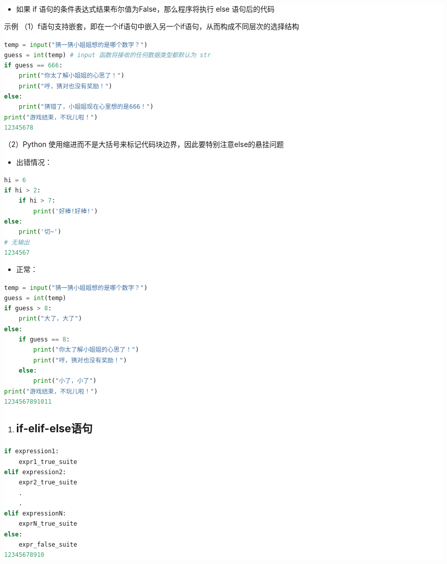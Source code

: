 - 如果 if 语句的条件表达式结果布尔值为False，那么程序将执行 else 语句后的代码

示例
（1）f语句支持嵌套，即在一个if语句中嵌入另一个if语句，从而构成不同层次的选择结构

```python
temp = input("猜一猜小姐姐想的是哪个数字？")
guess = int(temp) # input 函数将接收的任何数据类型都默认为 str
if guess == 666:
    print("你太了解小姐姐的心思了！")
    print("哼，猜对也没有奖励！")
else:
    print("猜错了，小姐姐现在心里想的是666！")
print("游戏结束，不玩儿啦！")
12345678
```

（2）Python 使用缩进而不是大括号来标记代码块边界，因此要特别注意else的悬挂问题

- 出错情况：

```python
hi = 6
if hi > 2:
    if hi > 7:
        print('好棒!好棒!')
else:
    print('切~')
# 无输出
1234567
```

- 正常：

```python
temp = input("猜一猜小姐姐想的是哪个数字？")
guess = int(temp)
if guess > 8:
    print("大了，大了")
else:
    if guess == 8:
        print("你太了解小姐姐的心思了！")
        print("哼，猜对也没有奖励！")
    else:
        print("小了，小了")
print("游戏结束，不玩儿啦！")
1234567891011
```

1. ## if-elif-else语句

```python
if expression1:
    expr1_true_suite
elif expression2:
    expr2_true_suite
    .
    .
elif expressionN:
    exprN_true_suite
else:
    expr_false_suite
12345678910
```
